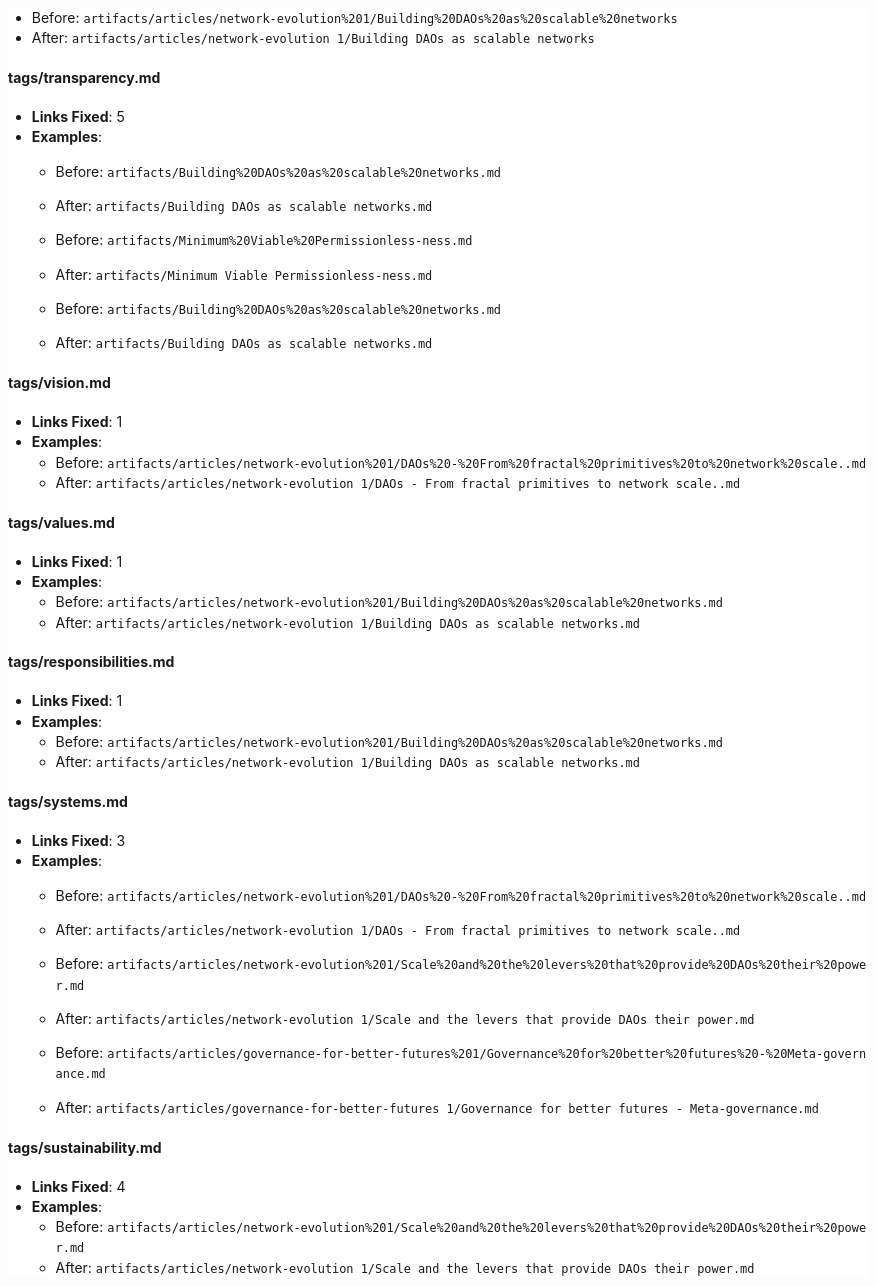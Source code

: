   - Before: `artifacts/articles/network-evolution%201/Building%20DAOs%20as%20scalable%20networks`
  - After: `artifacts/articles/network-evolution 1/Building DAOs as scalable networks`

#### tags/transparency.md
- **Links Fixed**: 5
- **Examples**:
  - Before: `artifacts/Building%20DAOs%20as%20scalable%20networks.md`
  - After: `artifacts/Building DAOs as scalable networks.md`

  - Before: `artifacts/Minimum%20Viable%20Permissionless-ness.md`
  - After: `artifacts/Minimum Viable Permissionless-ness.md`

  - Before: `artifacts/Building%20DAOs%20as%20scalable%20networks.md`
  - After: `artifacts/Building DAOs as scalable networks.md`

#### tags/vision.md
- **Links Fixed**: 1
- **Examples**:
  - Before: `artifacts/articles/network-evolution%201/DAOs%20-%20From%20fractal%20primitives%20to%20network%20scale..md`
  - After: `artifacts/articles/network-evolution 1/DAOs - From fractal primitives to network scale..md`

#### tags/values.md
- **Links Fixed**: 1
- **Examples**:
  - Before: `artifacts/articles/network-evolution%201/Building%20DAOs%20as%20scalable%20networks.md`
  - After: `artifacts/articles/network-evolution 1/Building DAOs as scalable networks.md`

#### tags/responsibilities.md
- **Links Fixed**: 1
- **Examples**:
  - Before: `artifacts/articles/network-evolution%201/Building%20DAOs%20as%20scalable%20networks.md`
  - After: `artifacts/articles/network-evolution 1/Building DAOs as scalable networks.md`

#### tags/systems.md
- **Links Fixed**: 3
- **Examples**:
  - Before: `artifacts/articles/network-evolution%201/DAOs%20-%20From%20fractal%20primitives%20to%20network%20scale..md`
  - After: `artifacts/articles/network-evolution 1/DAOs - From fractal primitives to network scale..md`

  - Before: `artifacts/articles/network-evolution%201/Scale%20and%20the%20levers%20that%20provide%20DAOs%20their%20power.md`
  - After: `artifacts/articles/network-evolution 1/Scale and the levers that provide DAOs their power.md`

  - Before: `artifacts/articles/governance-for-better-futures%201/Governance%20for%20better%20futures%20-%20Meta-governance.md`
  - After: `artifacts/articles/governance-for-better-futures 1/Governance for better futures - Meta-governance.md`

#### tags/sustainability.md
- **Links Fixed**: 4
- **Examples**:
  - Before: `artifacts/articles/network-evolution%201/Scale%20and%20the%20levers%20that%20provide%20DAOs%20their%20power.md`
  - After: `artifacts/articles/network-evolution 1/Scale and the levers that provide DAOs their power.md`
